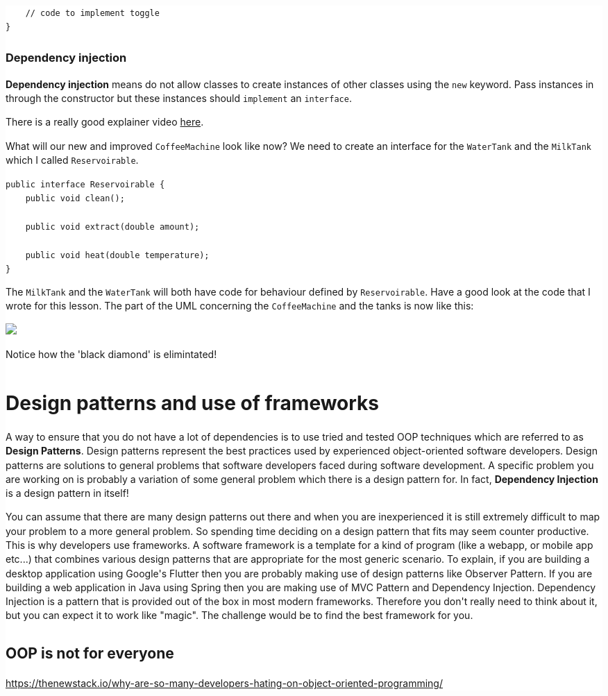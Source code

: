```
    // code to implement toggle
}
```

### Dependency injection

<b>Dependency injection</b> means do not allow classes to create instances of other classes using the `new` keyword. Pass instances in through the constructor but these instances should `implement` an `interface`.

There is a really good explainer video [here](https://www.youtube.com/watch?v=tW6UHD81SG0).

What will our new and improved `CoffeeMachine` look like now? We need to create an interface for the `WaterTank` and the `MilkTank` which I called `Reservoirable`.

```
public interface Reservoirable {
    public void clean();

    public void extract(double amount);

    public void heat(double temperature);
}
```

The `MilkTank` and the `WaterTank` will both have code for behaviour defined by `Reservoirable`. Have a good look at the code that I wrote for this lesson. The part of the UML concerning the `CoffeeMachine` and the tanks is now like this:

<img src="https://raw.githubusercontent.com/erikacamilleri/secib-java-course/97548da04c63995fe135bf4da775820ae3c1cc1f/draw.io/lower17_coffee_machine.drawio.svg"/>

Notice how the 'black diamond' is elimintated! 

# Design patterns and use of frameworks

A way to ensure that you do not have a lot of dependencies is to use tried and tested OOP techniques which are referred to as <b>Design Patterns</b>. Design patterns represent the best practices used by experienced object-oriented software developers. Design patterns are solutions to general problems that software developers faced during software development. A specific problem you are working on is probably a variation of some general problem which there is a design pattern for. In fact, <b>Dependency Injection</b> is a design pattern in itself!

You can assume that there are many design patterns out there and when you are inexperienced it is still extremely difficult to map your problem to a more general problem. So spending time deciding on a design pattern that fits may seem counter productive. This is why developers use frameworks. A software framework is a template for a kind of program (like a webapp, or mobile app etc...) that combines various design patterns that are appropriate for the most generic scenario. To explain, if you are building a desktop application using Google's Flutter then you are probably making use of design patterns like Observer Pattern. If you are building a web application in Java using Spring then you are making use of MVC Pattern and Dependency Injection. Dependency Injection is a pattern that is provided out of the box in most modern frameworks. Therefore you don't really need to think about it, but you can expect it to work like "magic". The challenge would be to find the best framework for you.

## OOP is not for everyone

https://thenewstack.io/why-are-so-many-developers-hating-on-object-oriented-programming/





